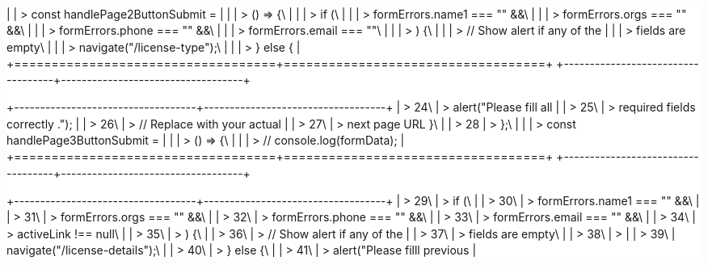 | | > const handlePage2ButtonSubmit = |
| | > () =\> {\ |
| | > if (\ |
| | > formErrors.name1 === \"\" &&\ |
| | > formErrors.orgs === \"\" &&\ |
| | > formErrors.phone === \"\" &&\ |
| | > formErrors.email === \"\"\ |
| | > ) {\ |
| | > // Show alert if any of the |
| | > fields are empty\ |
| | > navigate(\"/license-type\");\ |
| | > } else { |
+===================================+===================================+
+-----------------------------------+-----------------------------------+

+-----------------------------------+-----------------------------------+
| > 24\ | > alert(\"Please fill all |
| > 25\ | > required fields correctly .\"); |
| > 26\ | > // Replace with your actual |
| > 27\ | > next page URL }\ |
| > 28 | > };\ |
| | > const handlePage3ButtonSubmit = |
| | > () =\> {\ |
| | > // console.log(formData); |
+===================================+===================================+
+-----------------------------------+-----------------------------------+

+-----------------------------------+-----------------------------------+
| > 29\ | > if (\ |
| > 30\ | > formErrors.name1 === \"\" &&\ |
| > 31\ | > formErrors.orgs === \"\" &&\ |
| > 32\ | > formErrors.phone === \"\" &&\ |
| > 33\ | > formErrors.email === \"\" &&\ |
| > 34\ | > activeLink !== null\ |
| > 35\ | > ) {\ |
| > 36\ | > // Show alert if any of the |
| > 37\ | > fields are empty\ |
| > 38\ | > |
| > 39\ | navigate(\"/license-details\");\ |
| > 40\ | > } else {\ |
| > 41\ | > alert(\"Please filll previous |